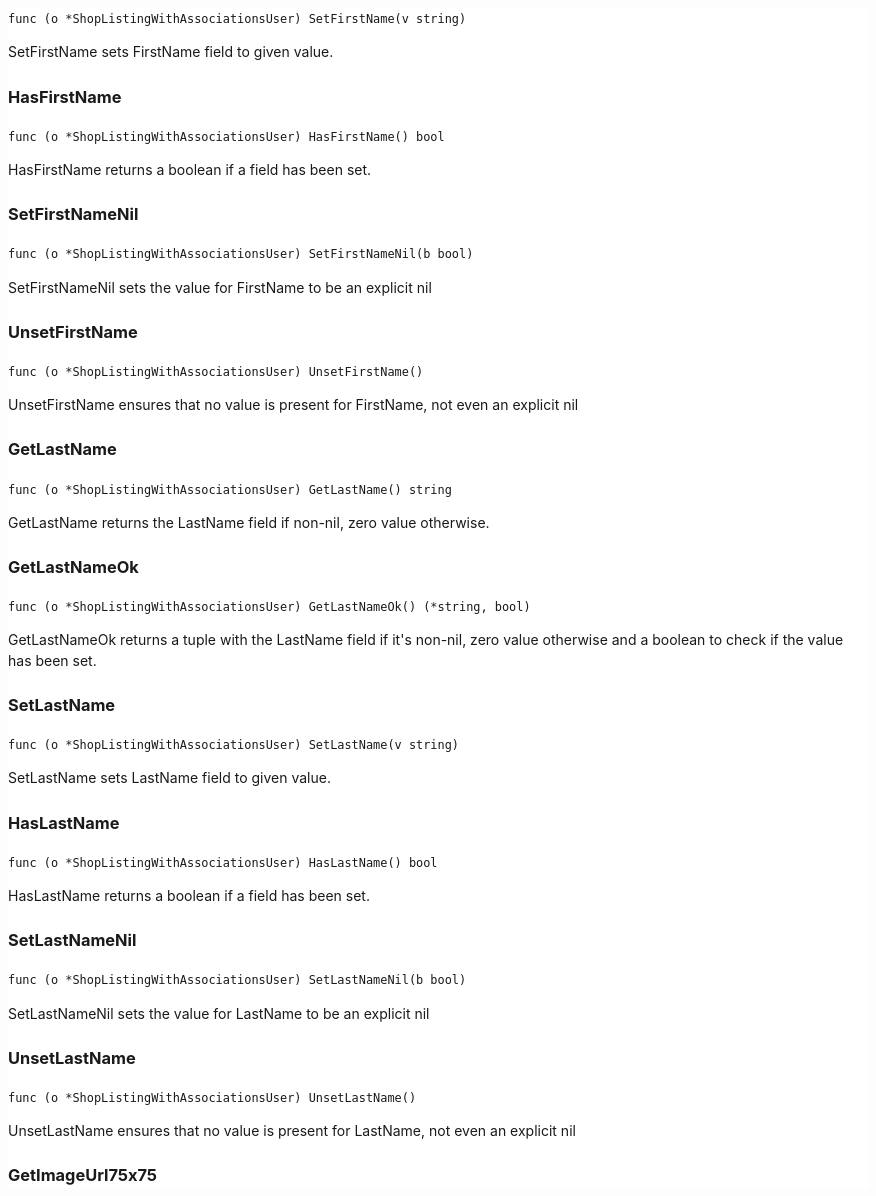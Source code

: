 `func (o *ShopListingWithAssociationsUser) SetFirstName(v string)`

SetFirstName sets FirstName field to given value.

### HasFirstName

`func (o *ShopListingWithAssociationsUser) HasFirstName() bool`

HasFirstName returns a boolean if a field has been set.

### SetFirstNameNil

`func (o *ShopListingWithAssociationsUser) SetFirstNameNil(b bool)`

 SetFirstNameNil sets the value for FirstName to be an explicit nil

### UnsetFirstName
`func (o *ShopListingWithAssociationsUser) UnsetFirstName()`

UnsetFirstName ensures that no value is present for FirstName, not even an explicit nil
### GetLastName

`func (o *ShopListingWithAssociationsUser) GetLastName() string`

GetLastName returns the LastName field if non-nil, zero value otherwise.

### GetLastNameOk

`func (o *ShopListingWithAssociationsUser) GetLastNameOk() (*string, bool)`

GetLastNameOk returns a tuple with the LastName field if it's non-nil, zero value otherwise
and a boolean to check if the value has been set.

### SetLastName

`func (o *ShopListingWithAssociationsUser) SetLastName(v string)`

SetLastName sets LastName field to given value.

### HasLastName

`func (o *ShopListingWithAssociationsUser) HasLastName() bool`

HasLastName returns a boolean if a field has been set.

### SetLastNameNil

`func (o *ShopListingWithAssociationsUser) SetLastNameNil(b bool)`

 SetLastNameNil sets the value for LastName to be an explicit nil

### UnsetLastName
`func (o *ShopListingWithAssociationsUser) UnsetLastName()`

UnsetLastName ensures that no value is present for LastName, not even an explicit nil
### GetImageUrl75x75
